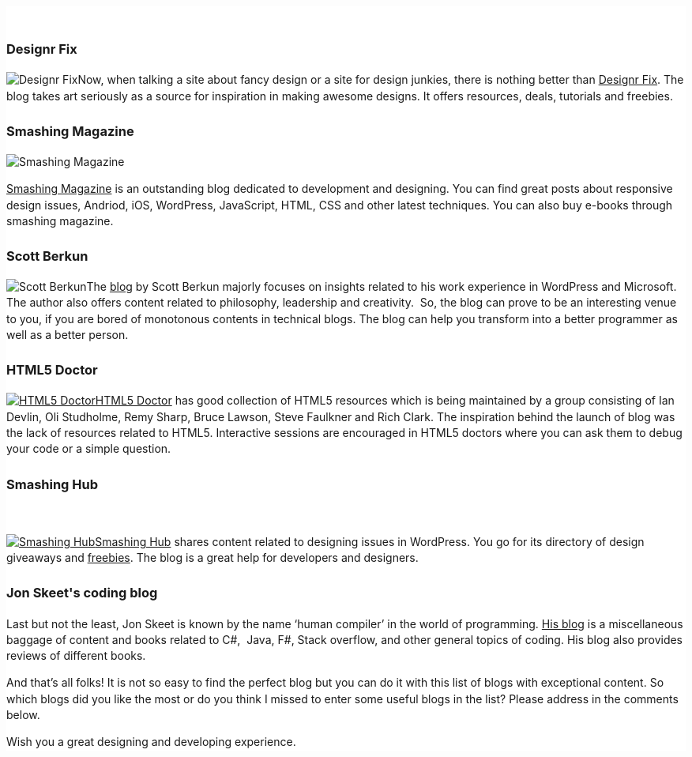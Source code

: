  

### Designr Fix 

![Designr Fix](Designr-Fix.jpg?ver=1553881376)Now, when talking a site about fancy design or a site for design junkies, there is nothing better than [Designr Fix](http://designrfix.com/). The blog takes art seriously as a source for inspiration in making awesome designs. It offers resources, deals, tutorials and freebies.

### Smashing Magazine 

![Smashing Magazine](Smashing-Magazine.jpg?ver=1553881376)

[Smashing Magazine](https://www.smashingmagazine.com/) is an outstanding blog dedicated to development and designing. You can find great posts about responsive design issues, Andriod, iOS, WordPress, JavaScript, HTML, CSS and other latest techniques. You can also buy e-books through smashing magazine.

### Scott Berkun 

![Scott Berkun](Scott-Berkun.jpg?ver=1553881376)The [blog](http://scottberkun.com/blog/) by Scott Berkun majorly focuses on insights related to his work experience in WordPress and Microsoft. The author also offers content related to philosophy, leadership and creativity.  So, the blog can prove to be an interesting venue to you, if you are bored of monotonous contents in technical blogs. The blog can help you transform into a better programmer as well as a better person.

### HTML5 Doctor 

[![HTML5 Doctor](HTML5-Doctor.png?ver=1553881376)HTML5 Doctor](http://html5doctor.com/) has good collection of HTML5 resources which is being maintained by a group consisting of Ian Devlin, Oli Studholme, Remy Sharp, Bruce Lawson, Steve Faulkner and Rich Clark. The inspiration behind the launch of blog was the lack of resources related to HTML5. Interactive sessions are encouraged in HTML5 doctors where you can ask them to debug your code or a simple question.

### Smashing Hub 

 

[![Smashing Hub](Smashing-Hub.jpeg?ver=1553881376)Smashing Hub](http://smashinghub.com/) shares content related to designing issues in WordPress. You go for its directory of design giveaways and [freebies](http://smashinghub.com/category/freebies/giveaway-freebies). The blog is a great help for developers and designers.

### Jon Skeet's coding blog 

Last but not the least, Jon Skeet is known by the name ‘human compiler’ in the world of programming. [His blog](https://codeblog.jonskeet.uk/) is a miscellaneous baggage of content and books related to C#,  Java, F#, Stack overflow, and other general topics of coding. His blog also provides reviews of different books.

And that’s all folks! It is not so easy to find the perfect blog but you can do it with this list of blogs with exceptional content. So which blogs did you like the most or do you think I missed to enter some useful blogs in the list? Please address in the comments below.

Wish you a great designing and developing experience.
